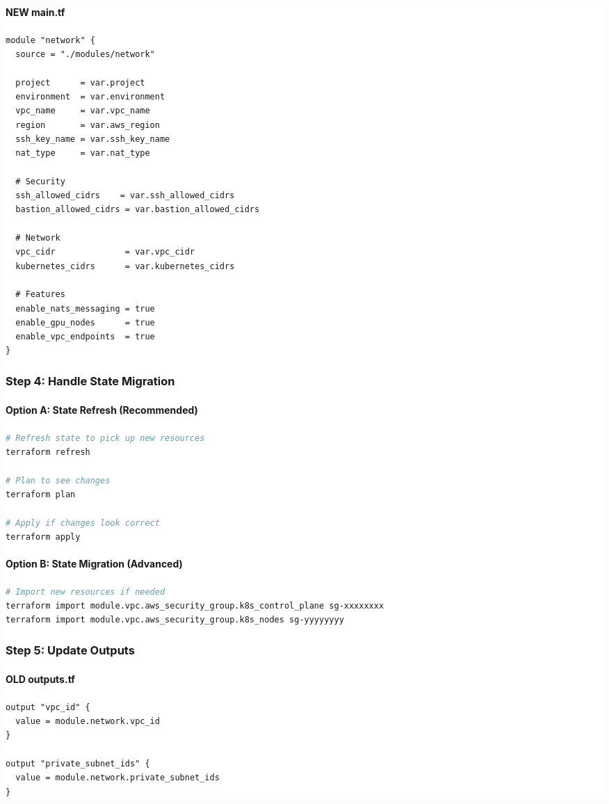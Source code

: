 #### NEW main.tf
```hcl
module "network" {
  source = "./modules/network"

  project      = var.project
  environment  = var.environment
  vpc_name     = var.vpc_name
  region       = var.aws_region
  ssh_key_name = var.ssh_key_name
  nat_type     = var.nat_type
  
  # Security
  ssh_allowed_cidrs    = var.ssh_allowed_cidrs
  bastion_allowed_cidrs = var.bastion_allowed_cidrs
  
  # Network
  vpc_cidr              = var.vpc_cidr
  kubernetes_cidrs      = var.kubernetes_cidrs
  
  # Features
  enable_nats_messaging = true
  enable_gpu_nodes      = true
  enable_vpc_endpoints  = true
}
```

### Step 4: Handle State Migration

#### Option A: State Refresh (Recommended)
```bash
# Refresh state to pick up new resources
terraform refresh

# Plan to see changes
terraform plan

# Apply if changes look correct
terraform apply
```

#### Option B: State Migration (Advanced)
```bash
# Import new resources if needed
terraform import module.vpc.aws_security_group.k8s_control_plane sg-xxxxxxxx
terraform import module.vpc.aws_security_group.k8s_nodes sg-yyyyyyyy
```

### Step 5: Update Outputs

#### OLD outputs.tf
```hcl
output "vpc_id" {
  value = module.network.vpc_id
}

output "private_subnet_ids" {
  value = module.network.private_subnet_ids
}
```
